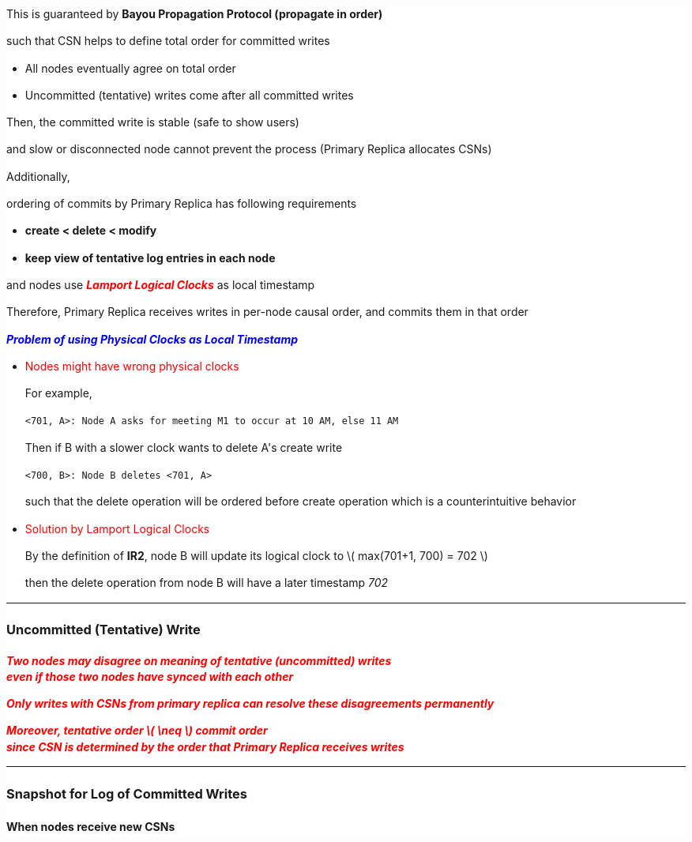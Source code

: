 This is guaranteed by **Bayou Propagation Protocol (propagate in order)**

such that CSN helps to define total order for committed writes

- All nodes eventually agree on total order

- Uncommitted (tentative) writes come after all committed writes

Then, the committed write is stable (safe to show users) 

and slow or disconnected node cannot prevent the process (Primary Replica allocates CSNs)

Additionally,

ordering of commits by Primary Replica has following requirements

- **create < delete < modify**

- **keep view of tentative log entries in each node**

and nodes use ***<span style="color:Red">Lamport Logical Clocks</span>*** as local timestamp

Therefore, Primary Replica receives writes in per-node causal order, and commits them in that order

***<span style="color:Blue">Problem of using Physical Clocks as Local Timestamp</span>***

- <span style="color:Red">Nodes might have wrong physical clocks</span>

    For example,
    
    `<701, A>: Node A asks for meeting M1 to occur at 10 AM, else 11 AM`
    
    Then if B with a slower clock wants to delete A's create write
    
    `<700, B>: Node B deletes <701, A>`
    
    such that the delete operation will be ordered before create operation which is a counterintuitive behavior
    
- <span style="color:Red">Solution by Lamport Logical Clocks</span>

    By the definition of **IR2**, node B will update its logical clock to \\( max(701+1, 700) = 702 \\)
    
    then the delete operation from node B will have a later timestamp *702*

---
### Uncommitted (Tentative) Write

***<span style="color:Red">Two nodes may disagree on meaning of tentative (uncommitted) writes <br> even if those two nodes have synced with each other</span>***

***<span style="color:Red">Only writes with CSNs from primary replica can resolve these disagreements permanently</span>***

***<span style="color:Red">Moreover, tentative order \\( \neq \\) commit order <br> since CSN is determined by the order that Primary Replica receives writes</span>***

---
### Snapshot for Log of Committed Writes

#### When nodes receive new CSNs 
